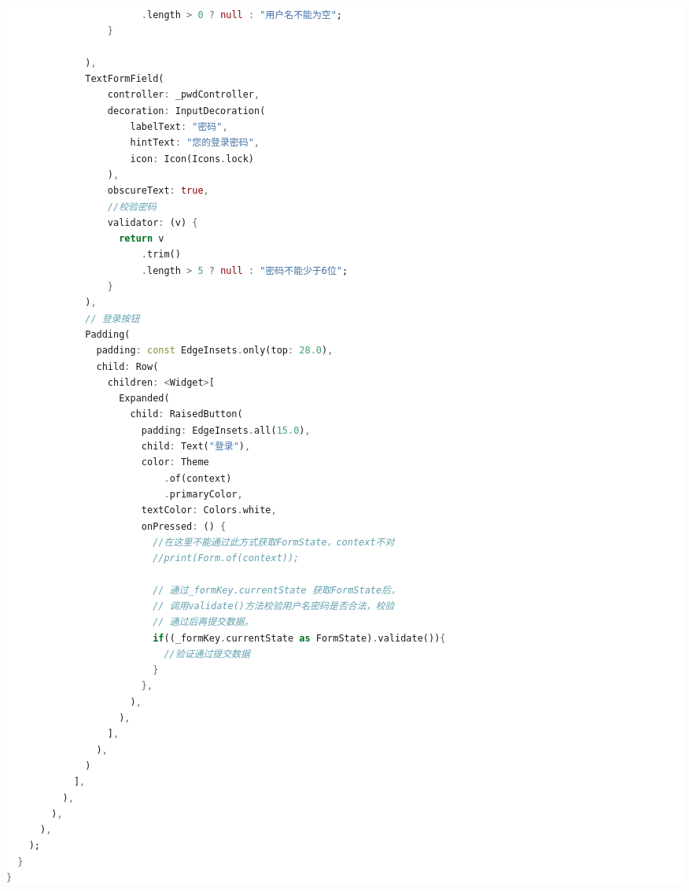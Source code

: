    ```dart
                           .length > 0 ? null : "用户名不能为空";
                     }
   
                 ),
                 TextFormField(
                     controller: _pwdController,
                     decoration: InputDecoration(
                         labelText: "密码",
                         hintText: "您的登录密码",
                         icon: Icon(Icons.lock)
                     ),
                     obscureText: true,
                     //校验密码
                     validator: (v) {
                       return v
                           .trim()
                           .length > 5 ? null : "密码不能少于6位";
                     }
                 ),
                 // 登录按钮
                 Padding(
                   padding: const EdgeInsets.only(top: 28.0),
                   child: Row(
                     children: <Widget>[
                       Expanded(
                         child: RaisedButton(
                           padding: EdgeInsets.all(15.0),
                           child: Text("登录"),
                           color: Theme
                               .of(context)
                               .primaryColor,
                           textColor: Colors.white,
                           onPressed: () {
                             //在这里不能通过此方式获取FormState，context不对
                             //print(Form.of(context));
                               
                             // 通过_formKey.currentState 获取FormState后，
                             // 调用validate()方法校验用户名密码是否合法，校验
                             // 通过后再提交数据。 
                             if((_formKey.currentState as FormState).validate()){
                               //验证通过提交数据
                             }
                           },
                         ),
                       ),
                     ],
                   ),
                 )
               ],
             ),
           ),
         ),
       );
     }
   }
   ```
